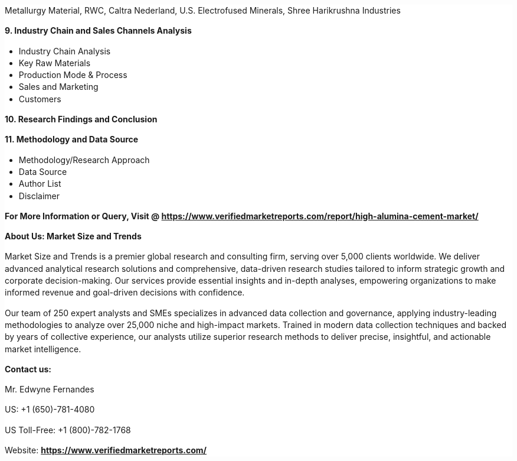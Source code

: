 Metallurgy Material, RWC, Caltra Nederland, U.S. Electrofused Minerals, Shree Harikrushna Industries</strong></p><p><strong>9. Industry Chain and Sales Channels Analysis</strong></p><ul><li>Industry Chain Analysis</li><li>Key Raw Materials</li><li>Production Mode &amp; Process</li><li>Sales and Marketing</li><li>Customers</li></ul><p><strong>10. Research Findings and Conclusion</strong></p><p><strong>11. Methodology and Data Source</strong></p><ul><li>Methodology/Research Approach</li><li>Data Source</li><li>Author List</li><li>Disclaimer</li></ul></p><p><strong>For More Information or Query, Visit @ <a href="https://www.verifiedmarketreports.com/report/high-alumina-cement-market/">https://www.verifiedmarketreports.com/report/high-alumina-cement-market/</a></strong></p><p><strong>About Us: Market Size and Trends</strong></p><p>Market Size and Trends is a premier global research and consulting firm, serving over 5,000 clients worldwide. We deliver advanced analytical research solutions and comprehensive, data-driven research studies tailored to inform strategic growth and corporate decision-making. Our services provide essential insights and in-depth analyses, empowering organizations to make informed revenue and goal-driven decisions with confidence.</p><p>Our team of 250 expert analysts and SMEs specializes in advanced data collection and governance, applying industry-leading methodologies to analyze over 25,000 niche and high-impact markets. Trained in modern data collection techniques and backed by years of collective experience, our analysts utilize superior research methods to deliver precise, insightful, and actionable market intelligence.</p><p><strong>Contact us:</strong></p><p>Mr. Edwyne Fernandes</p><p>US: +1 (650)-781-4080</p><p>US Toll-Free: +1 (800)-782-1768</p><p>Website: <strong><a href="https://www.verifiedmarketreports.com/">https://www.verifiedmarketreports.com/</a></strong></p>
